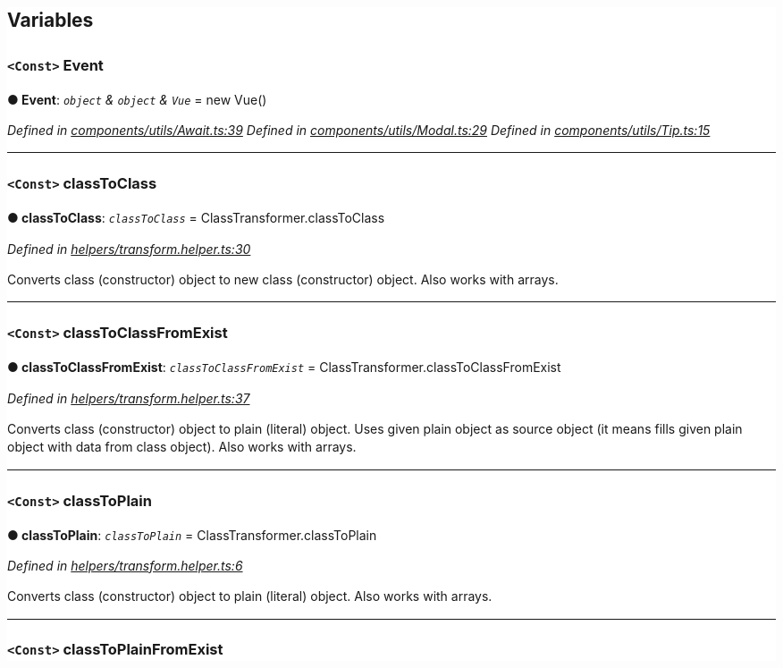 ## Variables

<a id="event"></a>

### `<Const>` Event

**● Event**: *`object` & `object` & `Vue`* =  new Vue()

*Defined in [components/utils/Await.ts:39](https://github.com/simplitech/simpli-web-sdk/blob/a829314/src/components/utils/Await.ts#L39)*
*Defined in [components/utils/Modal.ts:29](https://github.com/simplitech/simpli-web-sdk/blob/a829314/src/components/utils/Modal.ts#L29)*
*Defined in [components/utils/Tip.ts:15](https://github.com/simplitech/simpli-web-sdk/blob/a829314/src/components/utils/Tip.ts#L15)*

___
<a id="classtoclass"></a>

### `<Const>` classToClass

**● classToClass**: *`classToClass`* =  ClassTransformer.classToClass

*Defined in [helpers/transform.helper.ts:30](https://github.com/simplitech/simpli-web-sdk/blob/a829314/src/helpers/transform.helper.ts#L30)*

Converts class (constructor) object to new class (constructor) object. Also works with arrays.

___
<a id="classtoclassfromexist"></a>

### `<Const>` classToClassFromExist

**● classToClassFromExist**: *`classToClassFromExist`* =  ClassTransformer.classToClassFromExist

*Defined in [helpers/transform.helper.ts:37](https://github.com/simplitech/simpli-web-sdk/blob/a829314/src/helpers/transform.helper.ts#L37)*

Converts class (constructor) object to plain (literal) object. Uses given plain object as source object (it means fills given plain object with data from class object). Also works with arrays.

___
<a id="classtoplain"></a>

### `<Const>` classToPlain

**● classToPlain**: *`classToPlain`* =  ClassTransformer.classToPlain

*Defined in [helpers/transform.helper.ts:6](https://github.com/simplitech/simpli-web-sdk/blob/a829314/src/helpers/transform.helper.ts#L6)*

Converts class (constructor) object to plain (literal) object. Also works with arrays.

___
<a id="classtoplainfromexist"></a>

### `<Const>` classToPlainFromExist
